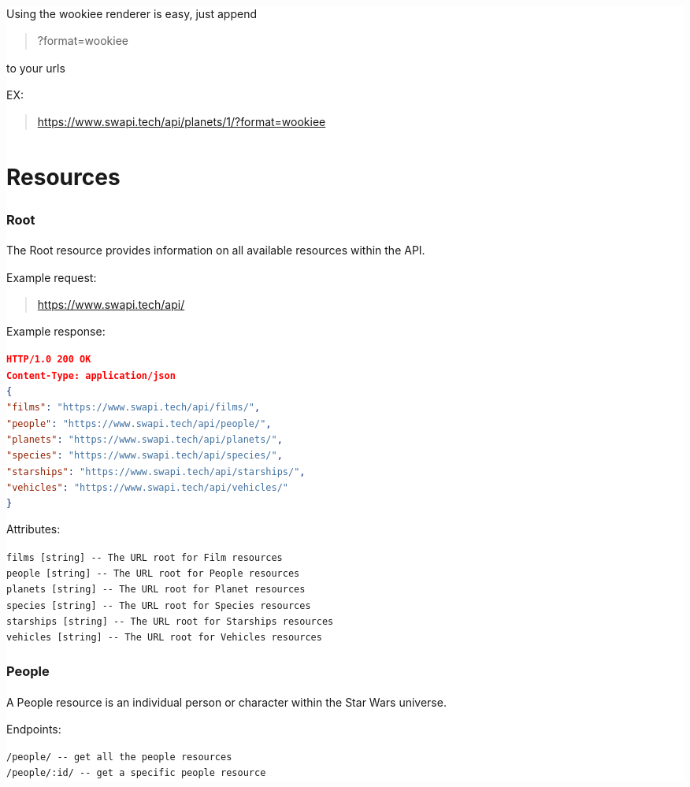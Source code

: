 Using the wookiee renderer is easy, just append

> ?format=wookiee

to your urls

EX:

> https://www.swapi.tech/api/planets/1/?format=wookiee

# Resources

### Root

The Root resource provides information on all available resources within the API.

Example request:

> https://www.swapi.tech/api/

Example response:

```json
HTTP/1.0 200 OK
Content-Type: application/json
{
"films": "https://www.swapi.tech/api/films/",
"people": "https://www.swapi.tech/api/people/",
"planets": "https://www.swapi.tech/api/planets/",
"species": "https://www.swapi.tech/api/species/",
"starships": "https://www.swapi.tech/api/starships/",
"vehicles": "https://www.swapi.tech/api/vehicles/"
}
```

Attributes:

```
films [string] -- The URL root for Film resources
people [string] -- The URL root for People resources
planets [string] -- The URL root for Planet resources
species [string] -- The URL root for Species resources
starships [string] -- The URL root for Starships resources
vehicles [string] -- The URL root for Vehicles resources
```

### People

A People resource is an individual person or character within the Star Wars universe.

Endpoints:

```
/people/ -- get all the people resources
/people/:id/ -- get a specific people resource
```
